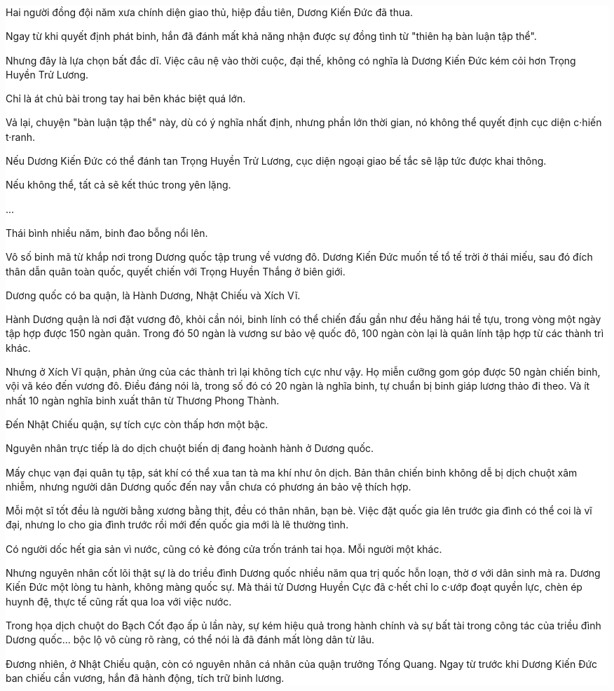 Hai người đồng đội năm xưa chính diện giao thủ, hiệp đầu tiên, Dương Kiến Đức đã thua.

Ngay từ khi quyết định phát binh, hắn đã đánh mất khả năng nhận được sự đồng tình từ "thiên hạ bàn luận tập thể".

Nhưng đây là lựa chọn bất đắc dĩ. Việc câu nệ vào thời cuộc, đại thế, không có nghĩa là Dương Kiến Đức kém cỏi hơn Trọng Huyền Trử Lương.

Chỉ là át chủ bài trong tay hai bên khác biệt quá lớn.

Vả lại, chuyện "bàn luận tập thể" này, dù có ý nghĩa nhất định, nhưng phần lớn thời gian, nó không thể quyết định cục diện c·hiến t·ranh.

Nếu Dương Kiến Đức có thể đánh tan Trọng Huyền Trử Lương, cục diện ngoại giao bế tắc sẽ lập tức được khai thông.

Nếu không thể, tất cả sẽ kết thúc trong yên lặng.

...

Thái bình nhiều năm, binh đao bỗng nổi lên.

Vô số binh mã từ khắp nơi trong Dương quốc tập trung về vương đô. Dương Kiến Đức muốn tế tổ tế trời ở thái miếu, sau đó đích thân dẫn quân toàn quốc, quyết chiến với Trọng Huyền Thắng ở biên giới.

Dương quốc có ba quận, là Hành Dương, Nhật Chiếu và Xích Vĩ.

Hành Dương quận là nơi đặt vương đô, khỏi cần nói, binh lính có thể chiến đấu gần như đều hăng hái tề tựu, trong vòng một ngày tập hợp được 150 ngàn quân. Trong đó 50 ngàn là vương sư bảo vệ quốc đô, 100 ngàn còn lại là quân lính tập hợp từ các thành trì khác.

Nhưng ở Xích Vĩ quận, phản ứng của các thành trì lại không tích cực như vậy. Họ miễn cưỡng gom góp được 50 ngàn chiến binh, vội vã kéo đến vương đô. Điều đáng nói là, trong số đó có 20 ngàn là nghĩa binh, tự chuẩn bị binh giáp lương thảo đi theo. Và ít nhất 10 ngàn nghĩa binh xuất thân từ Thương Phong Thành.

Đến Nhật Chiếu quận, sự tích cực còn thấp hơn một bậc.

Nguyên nhân trực tiếp là do dịch chuột biến dị đang hoành hành ở Dương quốc.

Mấy chục vạn đại quân tụ tập, sát khí có thể xua tan tà ma khí như ôn dịch. Bản thân chiến binh không dễ bị dịch chuột xâm nhiễm, nhưng người dân Dương quốc đến nay vẫn chưa có phương án bảo vệ thích hợp.

Mỗi một sĩ tốt đều là người bằng xương bằng thịt, đều có thân nhân, bạn bè. Việc đặt quốc gia lên trước gia đình có thể coi là vĩ đại, nhưng lo cho gia đình trước rồi mới đến quốc gia mới là lẽ thường tình.

Có người dốc hết gia sản vì nước, cũng có kẻ đóng cửa trốn tránh tai họa. Mỗi người một khác.

Nhưng nguyên nhân cốt lõi thật sự là do triều đình Dương quốc nhiều năm qua trị quốc hỗn loạn, thờ ơ với dân sinh mà ra. Dương Kiến Đức một lòng tu hành, không màng quốc sự. Mà thái tử Dương Huyền Cực đã c·hết chỉ lo c·ướp đoạt quyền lực, chèn ép huynh đệ, thực tế cũng rất qua loa với việc nước.

Trong họa dịch chuột do Bạch Cốt đạo ấp ủ lần này, sự kém hiệu quả trong hành chính và sự bất tài trong công tác của triều đình Dương quốc... bộc lộ vô cùng rõ ràng, có thể nói là đã đánh mất lòng dân từ lâu.

Đương nhiên, ở Nhật Chiếu quận, còn có nguyên nhân cá nhân của quận trưởng Tống Quang. Ngay từ trước khi Dương Kiến Đức ban chiếu cần vương, hắn đã hành động, tích trữ binh lương.
